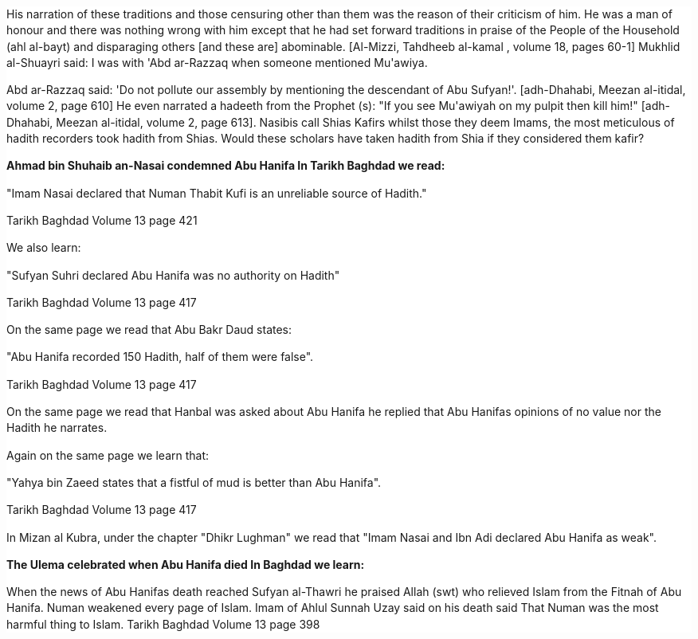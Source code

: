 His narration of these traditions and those censuring other than them
was the reason of their criticism of him. He was a man of honour and
there was nothing wrong with him except that he had set forward
traditions in praise of the People of the Household (ahl al-bayt) and
disparaging others [and these are] abominable. [Al-Mizzi, Tahdheeb
al-kamal , volume 18, pages 60-1] Mukhlid al-Shuayri said: I was with
'Abd ar-Razzaq when someone mentioned Mu'awiya.

Abd ar-Razzaq said: 'Do not pollute our assembly by mentioning the
descendant of Abu Sufyan!'. [adh-Dhahabi, Meezan al-itidal, volume 2,
page 610] He even narrated a hadeeth from the Prophet (s): "If you see
Mu'awiyah on my pulpit then kill him!" [adh-Dhahabi, Meezan al-itidal,
volume 2, page 613]. Nasibis call Shias Kafirs whilst those they deem
Imams, the most meticulous of hadith recorders took hadith from Shias.
Would these scholars have taken hadith from Shia if they considered them
kafir?

**Ahmad bin Shuhaib an-Nasai condemned Abu Hanifa In Tarikh Baghdad we
read:**

"Imam Nasai declared that Numan Thabit Kufi is an unreliable source of
Hadith."

Tarikh Baghdad Volume 13 page 421

We also learn:

"Sufyan Suhri declared Abu Hanifa was no authority on Hadith"

Tarikh Baghdad Volume 13 page 417

On the same page we read that Abu Bakr Daud states:

"Abu Hanifa recorded 150 Hadith, half of them were false".

Tarikh Baghdad Volume 13 page 417

On the same page we read that Hanbal was asked about Abu Hanifa he
replied that Abu Hanifas opinions of no value nor the Hadith he
narrates.

Again on the same page we learn that:

"Yahya bin Zaeed states that a fistful of mud is better than Abu
Hanifa".

Tarikh Baghdad Volume 13 page 417

In Mizan al Kubra, under the chapter "Dhikr Lughman" we read that "Imam
Nasai and Ibn Adi declared Abu Hanifa as weak".

**The Ulema celebrated when Abu Hanifa died In Baghdad we learn:**

When the news of Abu Hanifas death reached Sufyan al-Thawri he praised
Allah (swt) who relieved Islam from the Fitnah of Abu Hanifa. Numan
weakened every page of Islam. Imam of Ahlul Sunnah Uzay said on his
death said That Numan was the most harmful thing to Islam. Tarikh
Baghdad Volume 13 page 398

